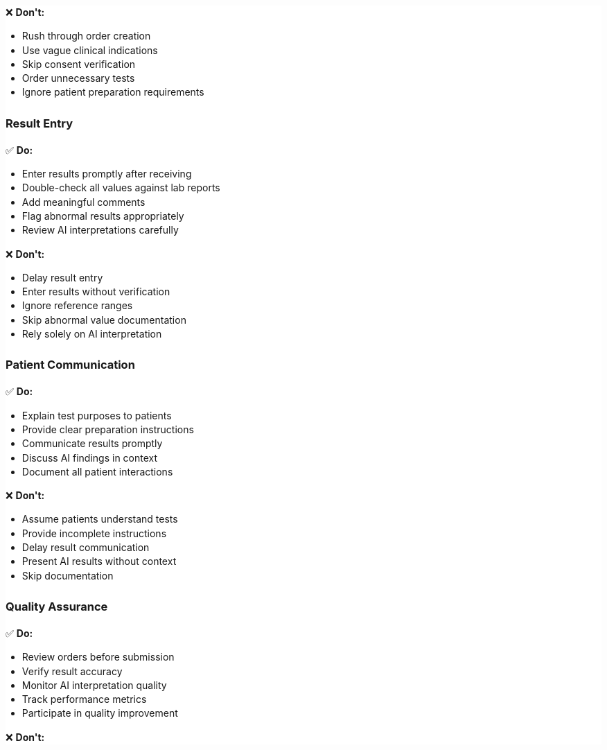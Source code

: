❌ **Don't:**

- Rush through order creation
- Use vague clinical indications
- Skip consent verification
- Order unnecessary tests
- Ignore patient preparation requirements

### Result Entry

✅ **Do:**

- Enter results promptly after receiving
- Double-check all values against lab reports
- Add meaningful comments
- Flag abnormal results appropriately
- Review AI interpretations carefully

❌ **Don't:**

- Delay result entry
- Enter results without verification
- Ignore reference ranges
- Skip abnormal value documentation
- Rely solely on AI interpretation

### Patient Communication

✅ **Do:**

- Explain test purposes to patients
- Provide clear preparation instructions
- Communicate results promptly
- Discuss AI findings in context
- Document all patient interactions

❌ **Don't:**

- Assume patients understand tests
- Provide incomplete instructions
- Delay result communication
- Present AI results without context
- Skip documentation

### Quality Assurance

✅ **Do:**

- Review orders before submission
- Verify result accuracy
- Monitor AI interpretation quality
- Track performance metrics
- Participate in quality improvement

❌ **Don't:**

